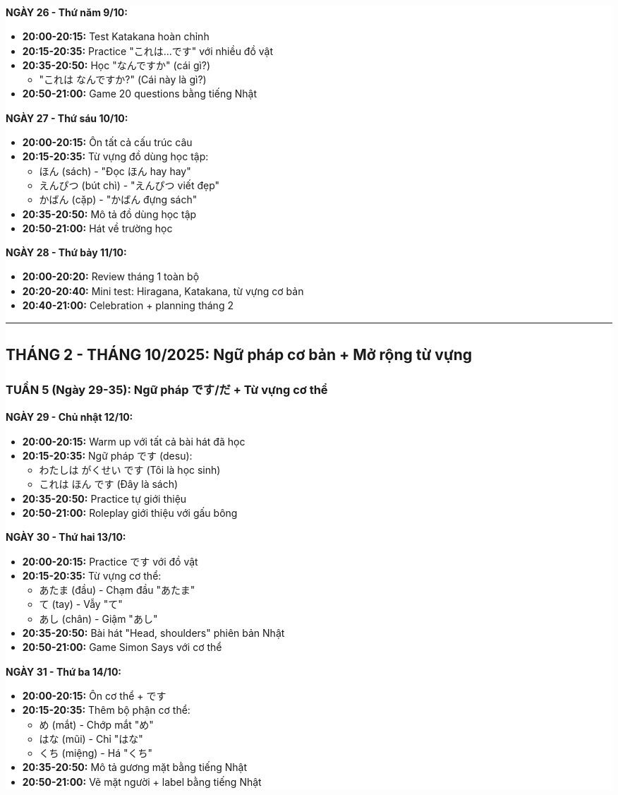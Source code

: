 **NGÀY 26 - Thứ năm 9/10:**
- **20:00-20:15:** Test Katakana hoàn chỉnh
- **20:15-20:35:** Practice "これは...です" với nhiều đồ vật
- **20:35-20:50:** Học "なんですか" (cái gì?)
  - "これは なんですか?" (Cái này là gì?)
- **20:50-21:00:** Game 20 questions bằng tiếng Nhật

**NGÀY 27 - Thứ sáu 10/10:**
- **20:00-20:15:** Ôn tất cả cấu trúc câu
- **20:15-20:35:** Từ vựng đồ dùng học tập:
  - ほん (sách) - "Đọc ほん hay hay"
  - えんぴつ (bút chì) - "えんぴつ viết đẹp"
  - かばん (cặp) - "かばん đựng sách"
- **20:35-20:50:** Mô tả đồ dùng học tập
- **20:50-21:00:** Hát về trường học

**NGÀY 28 - Thứ bảy 11/10:**
- **20:00-20:20:** Review tháng 1 toàn bộ
- **20:20-20:40:** Mini test: Hiragana, Katakana, từ vựng cơ bản
- **20:40-21:00:** Celebration + planning tháng 2

---

## THÁNG 2 - THÁNG 10/2025: Ngữ pháp cơ bản + Mở rộng từ vựng

### TUẦN 5 (Ngày 29-35): Ngữ pháp です/だ + Từ vựng cơ thể

**NGÀY 29 - Chủ nhật 12/10:**
- **20:00-20:15:** Warm up với tất cả bài hát đã học
- **20:15-20:35:** Ngữ pháp です (desu):
  - わたしは がくせい です (Tôi là học sinh)
  - これは ほん です (Đây là sách)
- **20:35-20:50:** Practice tự giới thiệu
- **20:50-21:00:** Roleplay giới thiệu với gấu bông

**NGÀY 30 - Thứ hai 13/10:**
- **20:00-20:15:** Practice です với đồ vật
- **20:15-20:35:** Từ vựng cơ thể:
  - あたま (đầu) - Chạm đầu "あたま"
  - て (tay) - Vẫy "て"
  - あし (chân) - Giậm "あし"
- **20:35-20:50:** Bài hát "Head, shoulders" phiên bản Nhật
- **20:50-21:00:** Game Simon Says với cơ thể

**NGÀY 31 - Thứ ba 14/10:**
- **20:00-20:15:** Ôn cơ thể + です
- **20:15-20:35:** Thêm bộ phận cơ thể:
  - め (mắt) - Chớp mắt "め"
  - はな (mũi) - Chỉ "はな"
  - くち (miệng) - Há "くち"
- **20:35-20:50:** Mô tả gương mặt bằng tiếng Nhật
- **20:50-21:00:** Vẽ mặt người + label bằng tiếng Nhật
